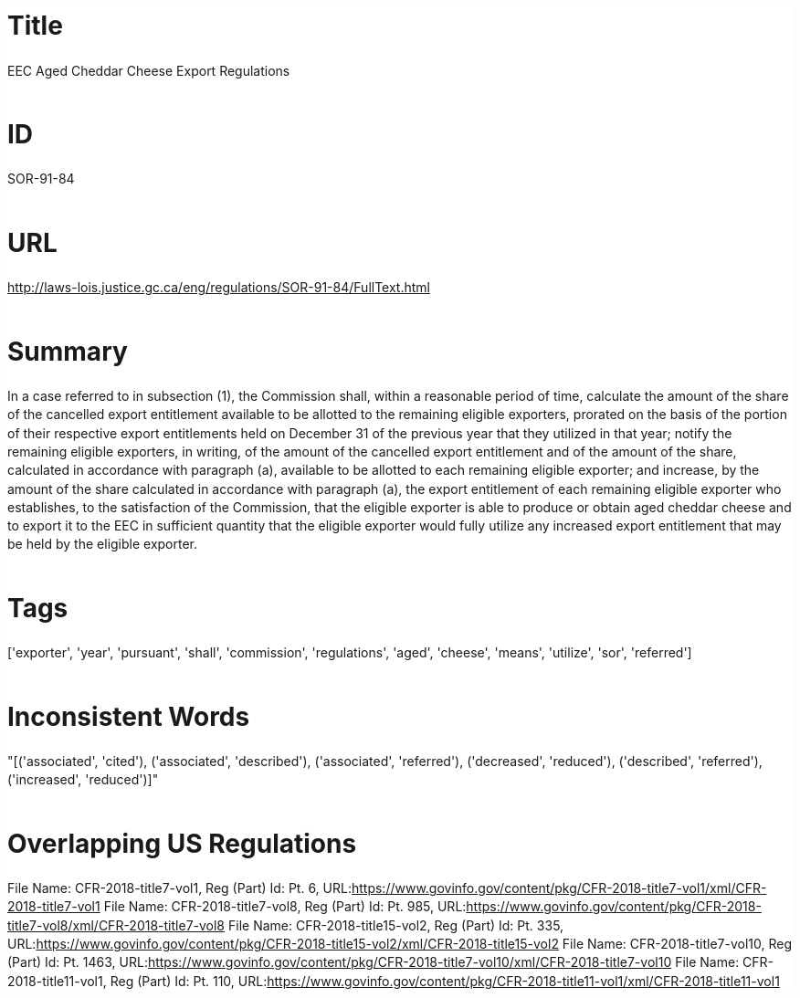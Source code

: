 # Title
EEC Aged Cheddar Cheese Export Regulations


# ID
SOR-91-84

# URL
http://laws-lois.justice.gc.ca/eng/regulations/SOR-91-84/FullText.html


# Summary
In a case referred to in subsection (1), the Commission shall, within a reasonable period of time, calculate the amount of the share of the cancelled export entitlement available to be allotted to the remaining eligible exporters, prorated on the basis of the portion of their respective export entitlements held on December 31 of the previous year that they utilized in that year; notify the remaining eligible exporters, in writing, of the amount of the cancelled export entitlement and of the amount of the share, calculated in accordance with paragraph (a), available to be allotted to each remaining eligible exporter; and increase, by the amount of the share calculated in accordance with paragraph (a), the export entitlement of each remaining eligible exporter who establishes, to the satisfaction of the Commission, that the eligible exporter is able to produce or obtain aged cheddar cheese and to export it to the EEC in sufficient quantity that the eligible exporter would fully utilize any increased export entitlement that may be held by the eligible exporter.


# Tags
['exporter', 'year', 'pursuant', 'shall', 'commission', 'regulations', 'aged', 'cheese', 'means', 'utilize', 'sor', 'referred']


# Inconsistent Words
"[('associated', 'cited'), ('associated', 'described'), ('associated', 'referred'), ('decreased', 'reduced'), ('described', 'referred'), ('increased', 'reduced')]"


# Overlapping US Regulations
File Name: CFR-2018-title7-vol1, Reg (Part) Id: Pt. 6, URL:https://www.govinfo.gov/content/pkg/CFR-2018-title7-vol1/xml/CFR-2018-title7-vol1
File Name: CFR-2018-title7-vol8, Reg (Part) Id: Pt. 985, URL:https://www.govinfo.gov/content/pkg/CFR-2018-title7-vol8/xml/CFR-2018-title7-vol8
File Name: CFR-2018-title15-vol2, Reg (Part) Id: Pt. 335, URL:https://www.govinfo.gov/content/pkg/CFR-2018-title15-vol2/xml/CFR-2018-title15-vol2
File Name: CFR-2018-title7-vol10, Reg (Part) Id: Pt. 1463, URL:https://www.govinfo.gov/content/pkg/CFR-2018-title7-vol10/xml/CFR-2018-title7-vol10
File Name: CFR-2018-title11-vol1, Reg (Part) Id: Pt. 110, URL:https://www.govinfo.gov/content/pkg/CFR-2018-title11-vol1/xml/CFR-2018-title11-vol1

